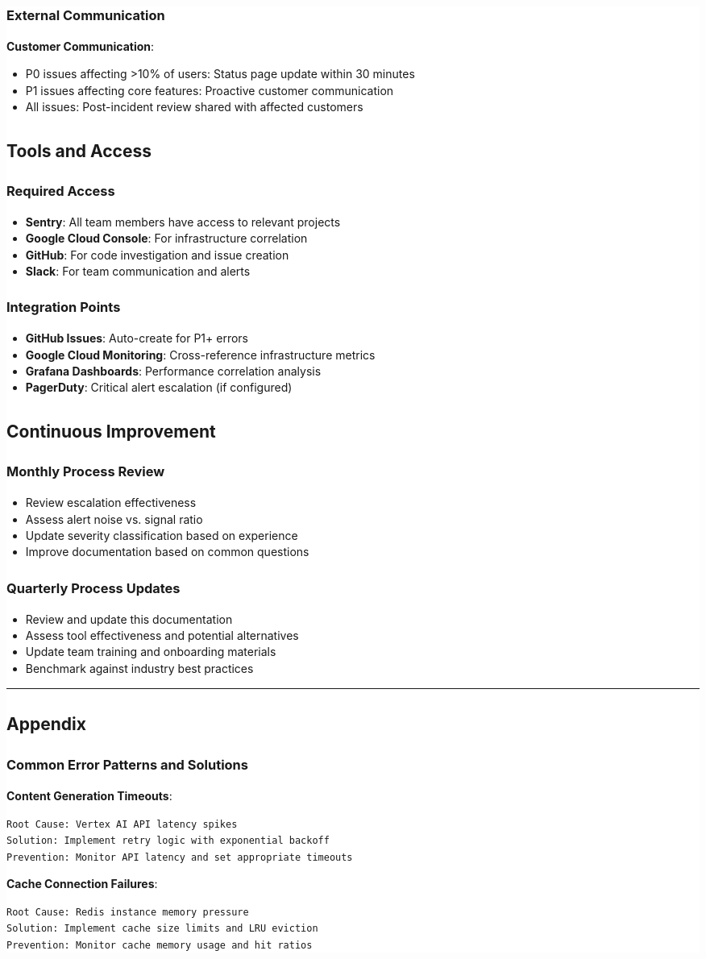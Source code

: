 ### External Communication
**Customer Communication**:
- P0 issues affecting >10% of users: Status page update within 30 minutes
- P1 issues affecting core features: Proactive customer communication
- All issues: Post-incident review shared with affected customers

## Tools and Access

### Required Access
- **Sentry**: All team members have access to relevant projects
- **Google Cloud Console**: For infrastructure correlation
- **GitHub**: For code investigation and issue creation
- **Slack**: For team communication and alerts

### Integration Points
- **GitHub Issues**: Auto-create for P1+ errors
- **Google Cloud Monitoring**: Cross-reference infrastructure metrics
- **Grafana Dashboards**: Performance correlation analysis
- **PagerDuty**: Critical alert escalation (if configured)

## Continuous Improvement

### Monthly Process Review
- Review escalation effectiveness
- Assess alert noise vs. signal ratio
- Update severity classification based on experience
- Improve documentation based on common questions

### Quarterly Process Updates
- Review and update this documentation
- Assess tool effectiveness and potential alternatives
- Update team training and onboarding materials
- Benchmark against industry best practices

---

## Appendix

### Common Error Patterns and Solutions

**Content Generation Timeouts**:
```
Root Cause: Vertex AI API latency spikes
Solution: Implement retry logic with exponential backoff
Prevention: Monitor API latency and set appropriate timeouts
```

**Cache Connection Failures**:
```
Root Cause: Redis instance memory pressure
Solution: Implement cache size limits and LRU eviction
Prevention: Monitor cache memory usage and hit ratios
```
